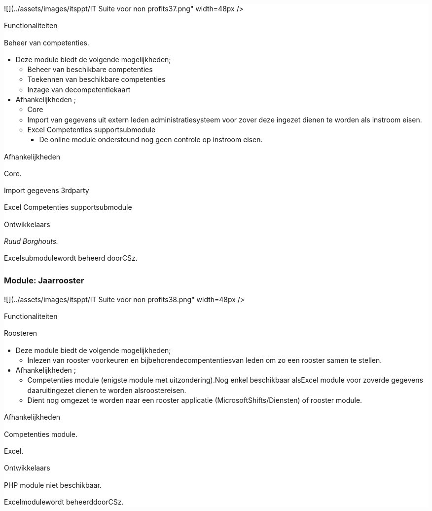 ![](../assets/images/itsppt/IT Suite voor non profits37.png" width=48px />

Functionaliteiten

Beheer van competenties\.

* Deze module biedt de volgende mogelijkheden;
  * Beheer van beschikbare competenties
  * Toekennen van beschikbare competenties
  * Inzage van decompetentiekaart
* Afhankelijkheden ;
  * Core
  * Import van gegevens uit extern leden administratiesysteem voor zover deze ingezet dienen te worden als instroom eisen\.
  * Excel Competenties supportsubmodule
    * De online module ondersteund nog geen controle op instroom eisen\.

Afhankelijkheden

Core\.

Import gegevens 3rdparty

Excel Competenties supportsubmodule

Ontwikkelaars

_Ruud_  _Borghouts\._

Excelsubmodulewordt beheerd doorCSz\.

### Module: Jaarrooster

![](../assets/images/itsppt/IT Suite voor non profits38.png" width=48px />

Functionaliteiten

Roosteren

* Deze module biedt de volgende mogelijkheden;
  * Inlezen van rooster voorkeuren en bijbehorendecompententiesvan leden om zo een rooster samen te stellen\.
* Afhankelijkheden ;
  * Competenties module \(enigste module met uitzondering\)\.Nog enkel beschikbaar alsExcel module voor zoverde gegevens daaruitingezet dienen te worden alsroostereisen\.
  * Dient nog omgezet te worden naar een rooster applicatie \(MicrosoftShifts/Diensten\) of rooster module\.

Afhankelijkheden

Competenties module\.

Excel\.

Ontwikkelaars

PHP module niet beschikbaar\.

Excelmodulewordt beheerddoorCSz\.
